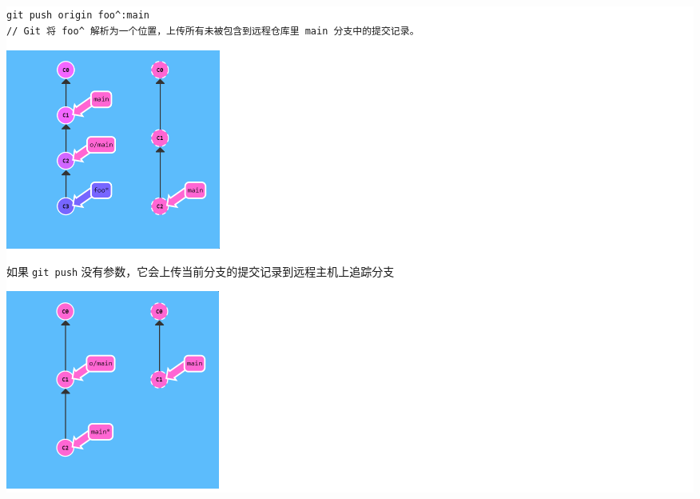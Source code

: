 ```git
git push origin foo^:main
// Git 将 foo^ 解析为一个位置，上传所有未被包含到远程仓库里 main 分支中的提交记录。
```

<img src=".\git\git_push_p2.png" style="zoom:50%;" />

如果 `git push` 没有参数，它会上传当前分支的提交记录到远程主机上追踪分支

<img src=".\git\git_push_1.png" style="zoom:50%;" />
